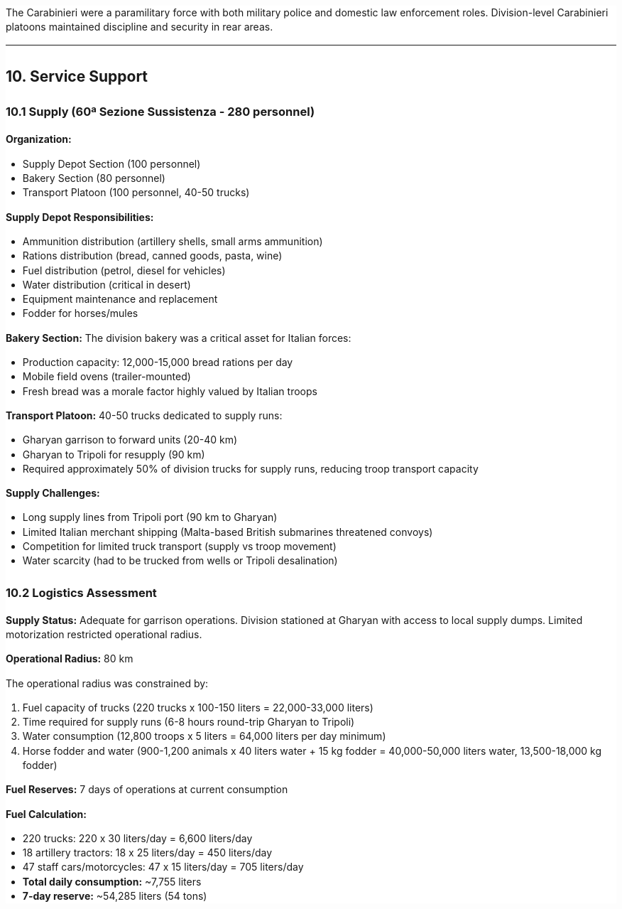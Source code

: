 The Carabinieri were a paramilitary force with both military police and domestic law enforcement roles. Division-level Carabinieri platoons maintained discipline and security in rear areas.

---

## 10. Service Support

### 10.1 Supply (60ª Sezione Sussistenza - 280 personnel)

**Organization:**
- Supply Depot Section (100 personnel)
- Bakery Section (80 personnel)
- Transport Platoon (100 personnel, 40-50 trucks)

**Supply Depot Responsibilities:**
- Ammunition distribution (artillery shells, small arms ammunition)
- Rations distribution (bread, canned goods, pasta, wine)
- Fuel distribution (petrol, diesel for vehicles)
- Water distribution (critical in desert)
- Equipment maintenance and replacement
- Fodder for horses/mules

**Bakery Section:** The division bakery was a critical asset for Italian forces:
- Production capacity: 12,000-15,000 bread rations per day
- Mobile field ovens (trailer-mounted)
- Fresh bread was a morale factor highly valued by Italian troops

**Transport Platoon:** 40-50 trucks dedicated to supply runs:
- Gharyan garrison to forward units (20-40 km)
- Gharyan to Tripoli for resupply (90 km)
- Required approximately 50% of division trucks for supply runs, reducing troop transport capacity

**Supply Challenges:**
- Long supply lines from Tripoli port (90 km to Gharyan)
- Limited Italian merchant shipping (Malta-based British submarines threatened convoys)
- Competition for limited truck transport (supply vs troop movement)
- Water scarcity (had to be trucked from wells or Tripoli desalination)

### 10.2 Logistics Assessment

**Supply Status:** Adequate for garrison operations. Division stationed at Gharyan with access to local supply dumps. Limited motorization restricted operational radius.

**Operational Radius:** 80 km

The operational radius was constrained by:
1. Fuel capacity of trucks (220 trucks x 100-150 liters = 22,000-33,000 liters)
2. Time required for supply runs (6-8 hours round-trip Gharyan to Tripoli)
3. Water consumption (12,800 troops x 5 liters = 64,000 liters per day minimum)
4. Horse fodder and water (900-1,200 animals x 40 liters water + 15 kg fodder = 40,000-50,000 liters water, 13,500-18,000 kg fodder)

**Fuel Reserves:** 7 days of operations at current consumption

**Fuel Calculation:**
- 220 trucks: 220 x 30 liters/day = 6,600 liters/day
- 18 artillery tractors: 18 x 25 liters/day = 450 liters/day
- 47 staff cars/motorcycles: 47 x 15 liters/day = 705 liters/day
- **Total daily consumption:** ~7,755 liters
- **7-day reserve:** ~54,285 liters (54 tons)
